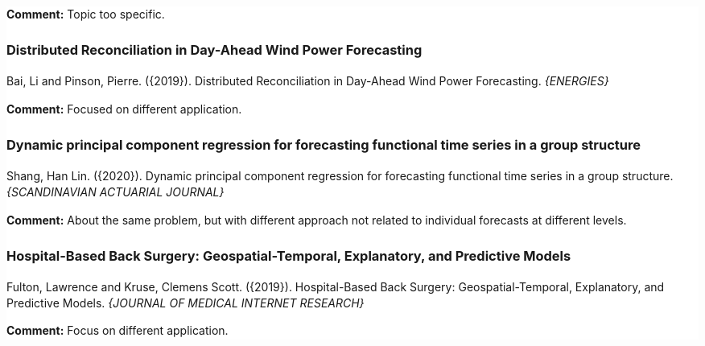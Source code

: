 **Comment:** Topic too specific.

### **Distributed Reconciliation in Day-Ahead Wind Power Forecasting**
Bai, Li and Pinson, Pierre. ({2019}). Distributed Reconciliation in Day-Ahead Wind Power Forecasting. *{ENERGIES}*

**Comment:** Focused on different application.

### **Dynamic principal component regression for forecasting functional time series in a group structure**
Shang, Han Lin. ({2020}). Dynamic principal component regression for forecasting functional time series in a group structure. *{SCANDINAVIAN ACTUARIAL JOURNAL}*

**Comment:** About the same problem, but with different approach not related to individual forecasts at different levels.

### **Hospital-Based Back Surgery: Geospatial-Temporal, Explanatory, and Predictive Models**
Fulton, Lawrence and Kruse, Clemens Scott. ({2019}). Hospital-Based Back Surgery: Geospatial-Temporal, Explanatory, and Predictive Models. *{JOURNAL OF MEDICAL INTERNET RESEARCH}*

**Comment:** Focus on different application.